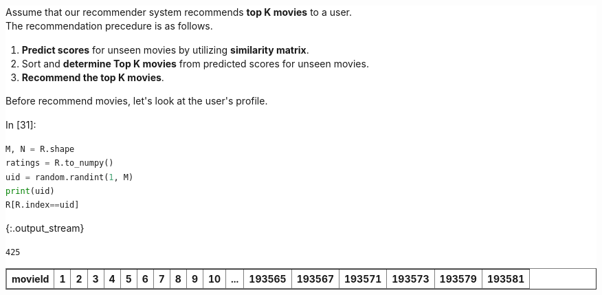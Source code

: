 Assume that our recommender system recommends **top K movies** to a user. <br>
The recommendation precedure is as follows.
1. **Predict scores** for unseen movies by utilizing **similarity matrix**.
2. Sort and **determine Top K movies** from predicted scores for unseen movies.
3. **Recommend the top K movies**.

Before recommend movies, let's look at the user's profile.

<div class="prompt input_prompt">
In&nbsp;[31]:
</div>

<div class="input_area" markdown="1">

```python
M, N = R.shape
ratings = R.to_numpy()
uid = random.randint(1, M)
print(uid)
R[R.index==uid]
```

</div>

{:.output_stream}

```
425

```




<div markdown="0">
<div>
<style scoped>
    .dataframe tbody tr th:only-of-type {
        vertical-align: middle;
    }

    .dataframe tbody tr th {
        vertical-align: top;
    }

    .dataframe thead th {
        text-align: right;
    }
</style>
<table border="1" class="dataframe">
  <thead>
    <tr style="text-align: right;">
      <th>movieId</th>
      <th>1</th>
      <th>2</th>
      <th>3</th>
      <th>4</th>
      <th>5</th>
      <th>6</th>
      <th>7</th>
      <th>8</th>
      <th>9</th>
      <th>10</th>
      <th>...</th>
      <th>193565</th>
      <th>193567</th>
      <th>193571</th>
      <th>193573</th>
      <th>193579</th>
      <th>193581</th>